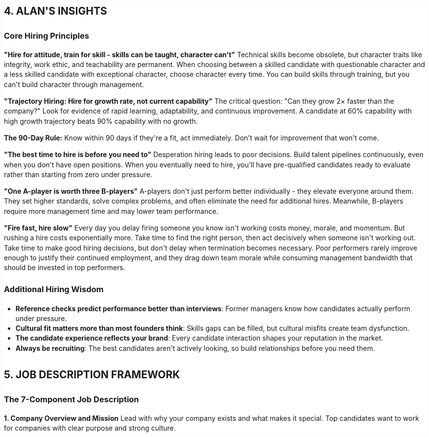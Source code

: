 ## 4. ALAN'S INSIGHTS

### Core Hiring Principles

**"Hire for attitude, train for skill - skills can be taught, character can't"**
Technical skills become obsolete, but character traits like integrity, work ethic, and teachability are permanent. When choosing between a skilled candidate with questionable character and a less skilled candidate with exceptional character, choose character every time. You can build skills through training, but you can't build character through management.

**"Trajectory Hiring: Hire for growth rate, not current capability"**
The critical question: "Can they grow 2× faster than the company?" Look for evidence of rapid learning, adaptability, and continuous improvement. A candidate at 60% capability with high growth trajectory beats 90% capability with no growth.

**The 90-Day Rule:** Know within 90 days if they're a fit, act immediately. Don't wait for improvement that won't come.

**"The best time to hire is before you need to"**
Desperation hiring leads to poor decisions. Build talent pipelines continuously, even when you don't have open positions. When you eventually need to hire, you'll have pre-qualified candidates ready to evaluate rather than starting from zero under pressure.

**"One A-player is worth three B-players"**
A-players don't just perform better individually - they elevate everyone around them. They set higher standards, solve complex problems, and often eliminate the need for additional hires. Meanwhile, B-players require more management time and may lower team performance.

**"Fire fast, hire slow"**
Every day you delay firing someone you know isn't working costs money, morale, and momentum. But rushing a hire costs exponentially more. Take time to find the right person, then act decisively when someone isn't working out.
Take time to make good hiring decisions, but don't delay when termination becomes necessary. Poor performers rarely improve enough to justify their continued employment, and they drag down team morale while consuming management bandwidth that should be invested in top performers.

### Additional Hiring Wisdom

- **Reference checks predict performance better than interviews**: Former managers know how candidates actually perform under pressure.
- **Cultural fit matters more than most founders think**: Skills gaps can be filled, but cultural misfits create team dysfunction.
- **The candidate experience reflects your brand**: Every candidate interaction shapes your reputation in the market.
- **Always be recruiting**: The best candidates aren't actively looking, so build relationships before you need them.

## 5. JOB DESCRIPTION FRAMEWORK

### The 7-Component Job Description

**1. Company Overview and Mission**
Lead with why your company exists and what makes it special. Top candidates want to work for companies with clear purpose and strong culture.
